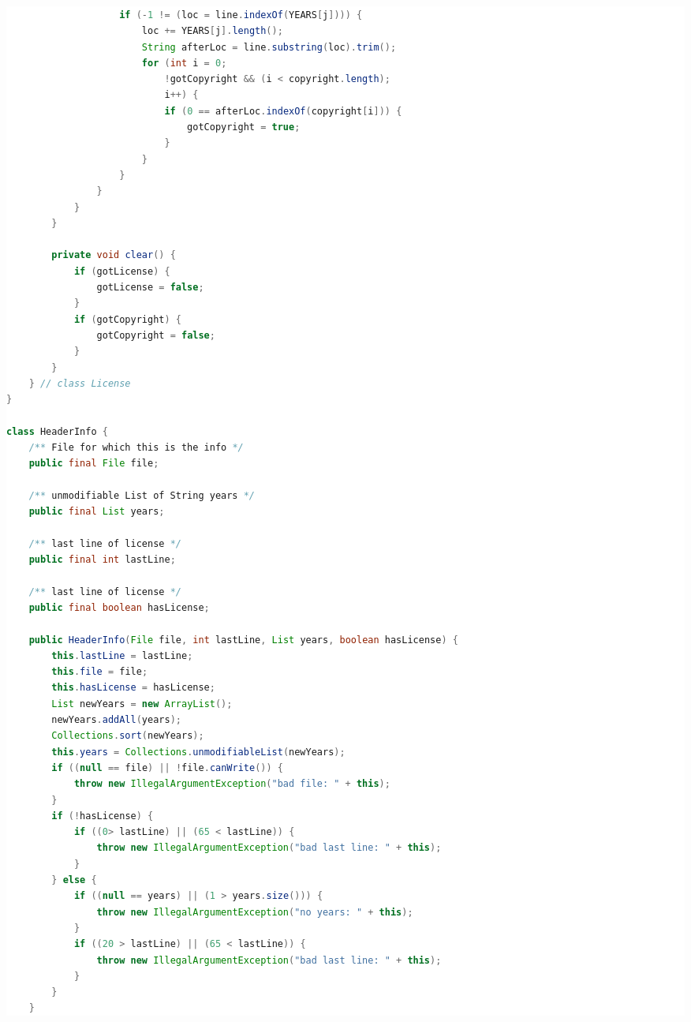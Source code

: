 ```java
					if (-1 != (loc = line.indexOf(YEARS[j]))) {
						loc += YEARS[j].length();
						String afterLoc = line.substring(loc).trim();
                        for (int i = 0;
							!gotCopyright && (i < copyright.length);
							i++) {
							if (0 == afterLoc.indexOf(copyright[i])) {
								gotCopyright = true;
							}
						}
					}
				}
			}
		}

		private void clear() {
			if (gotLicense) {
				gotLicense = false;
			}
			if (gotCopyright) {
				gotCopyright = false;
			}
		}
	} // class License
}

class HeaderInfo {
    /** File for which this is the info */
    public final File file;
    
    /** unmodifiable List of String years */
    public final List years;
    
    /** last line of license */
    public final int lastLine;
    
    /** last line of license */
    public final boolean hasLicense;

    public HeaderInfo(File file, int lastLine, List years, boolean hasLicense) {
        this.lastLine = lastLine;
        this.file = file;
        this.hasLicense = hasLicense;
        List newYears = new ArrayList();
        newYears.addAll(years);
        Collections.sort(newYears);
        this.years = Collections.unmodifiableList(newYears);
        if ((null == file) || !file.canWrite()) {
            throw new IllegalArgumentException("bad file: " + this);
        }
        if (!hasLicense) {
            if ((0> lastLine) || (65 < lastLine)) {
                throw new IllegalArgumentException("bad last line: " + this);
            }
        } else {            
            if ((null == years) || (1 > years.size())) {
                throw new IllegalArgumentException("no years: " + this);
            }
            if ((20 > lastLine) || (65 < lastLine)) {
                throw new IllegalArgumentException("bad last line: " + this);
            }
        }
    }
```